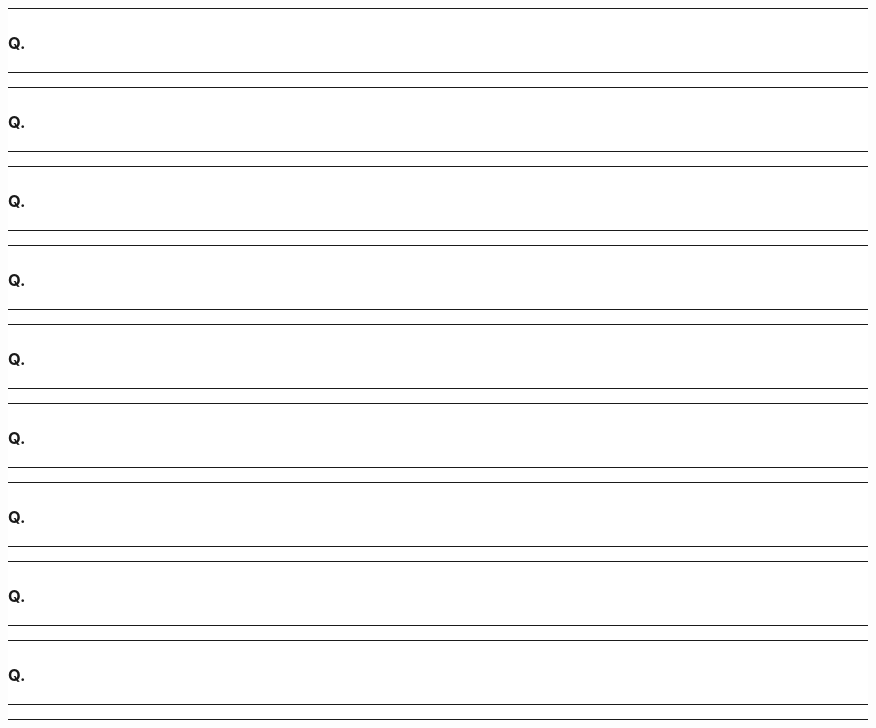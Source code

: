 
---

### Q.

---

---

### Q.

---

---

### Q.

---

---

### Q.

---

---

### Q.

---

---

### Q.

---

---

### Q.

---

---

### Q.

---

---

### Q.

---

---
